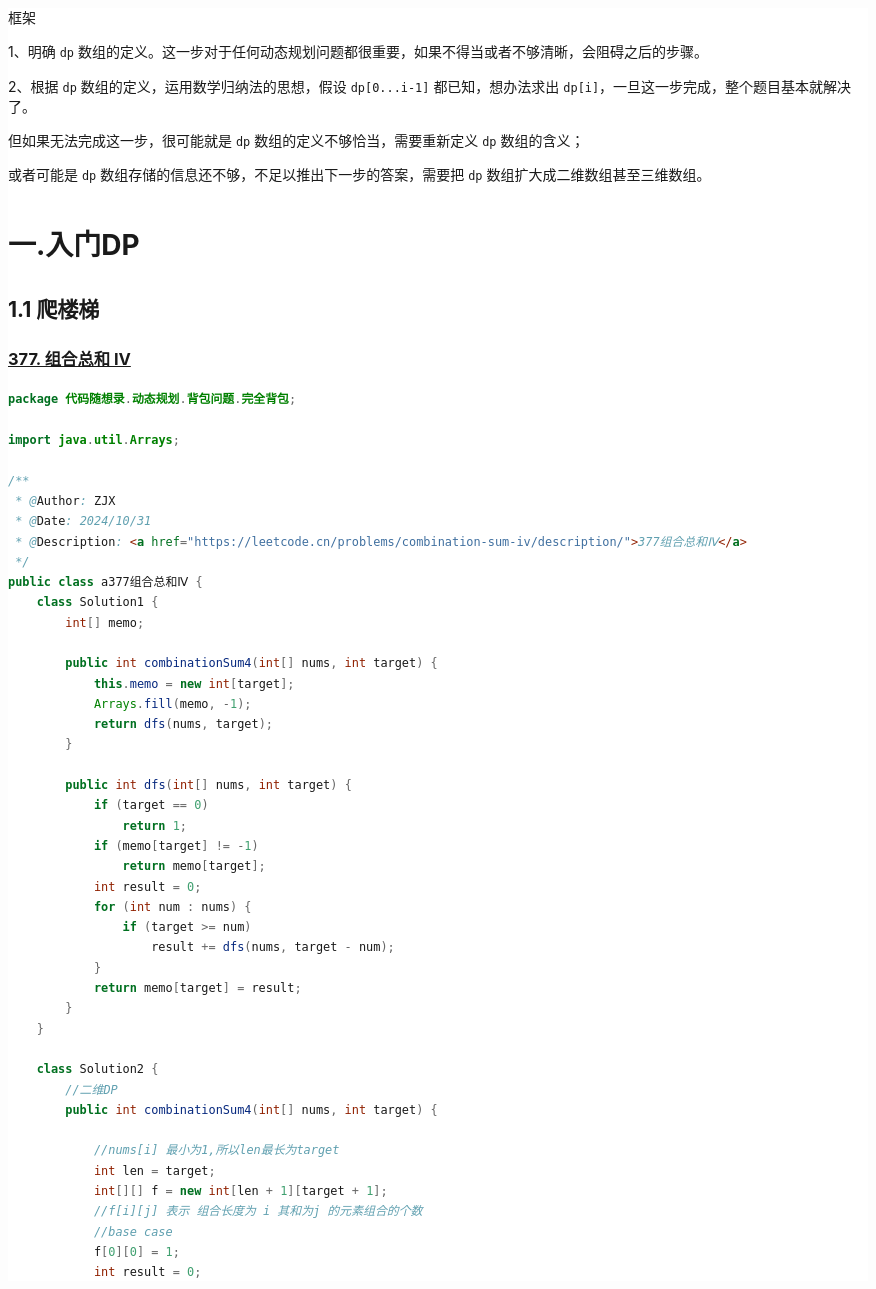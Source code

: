 框架

1、明确 `dp` 数组的定义。这一步对于任何动态规划问题都很重要，如果不得当或者不够清晰，会阻碍之后的步骤。

2、根据 `dp` 数组的定义，运用数学归纳法的思想，假设 `dp[0...i-1]` 都已知，想办法求出 `dp[i]`，一旦这一步完成，整个题目基本就解决了。

但如果无法完成这一步，很可能就是 `dp` 数组的定义不够恰当，需要重新定义 `dp` 数组的含义；

或者可能是 `dp` 数组存储的信息还不够，不足以推出下一步的答案，需要把 `dp` 数组扩大成二维数组甚至三维数组。

# 一.入门DP



## 1.1 爬楼梯

### [377. 组合总和 Ⅳ](https://leetcode.cn/problems/combination-sum-iv/description/)

```java
package 代码随想录.动态规划.背包问题.完全背包;

import java.util.Arrays;

/**
 * @Author: ZJX
 * @Date: 2024/10/31
 * @Description: <a href="https://leetcode.cn/problems/combination-sum-iv/description/">377组合总和Ⅳ</a>
 */
public class a377组合总和Ⅳ {
    class Solution1 {
        int[] memo;

        public int combinationSum4(int[] nums, int target) {
            this.memo = new int[target];
            Arrays.fill(memo, -1);
            return dfs(nums, target);
        }

        public int dfs(int[] nums, int target) {
            if (target == 0)
                return 1;
            if (memo[target] != -1)
                return memo[target];
            int result = 0;
            for (int num : nums) {
                if (target >= num)
                    result += dfs(nums, target - num);
            }
            return memo[target] = result;
        }
    }

    class Solution2 {
        //二维DP
        public int combinationSum4(int[] nums, int target) {

            //nums[i] 最小为1,所以len最长为target
            int len = target;
            int[][] f = new int[len + 1][target + 1];
            //f[i][j] 表示 组合长度为 i 其和为j 的元素组合的个数
            //base case
            f[0][0] = 1;
            int result = 0;
```